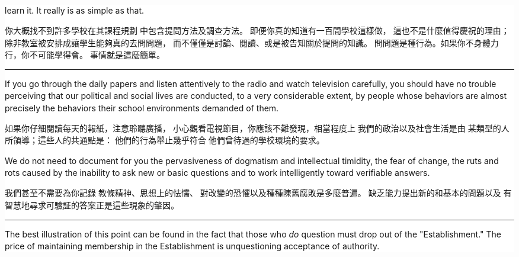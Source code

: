 learn it.
It really is as simple as that.

你大概找不到許多學校在其課程規劃
中包含提問方法及調查方法。
即便你真的知道有一百間學校這樣做，
這也不是什麼值得慶祝的理由；
除非教室被安排成讓學生能夠真的去問問題，
而不僅僅是討論、閱讀、或是被告知關於提問的知識。
問問題是種行為。如果你不身體力行，你不可能學得會。
事情就是這麼簡單。


---
If you go through the daily
papers and listen attentively
to the radio and watch television
carefully, you should have no
trouble perceiving that our
political and social lives are
conducted, to a very considerable
extent, by people whose behaviors
are almost precisely the behaviors
their school environments
demanded of them.

如果你仔細閱讀每天的報紙，注意聆聽廣播，
小心觀看電視節目，你應該不難發現，相當程度上
我們的政治以及社會生活是由
某類型的人所領導；這些人的共通點是：
他們的行為舉止幾乎符合
他們曾待過的學校環境的要求。

We do not need to document
for you the pervasiveness of
dogmatism and intellectual timidity,
the fear of change, the ruts and
rots caused by the inability to
ask new or basic questions and
to work intelligently toward
verifiable answers.

我們甚至不需要為你記錄
教條精神、思想上的怯懦、
對改變的恐懼以及種種陳舊腐敗是多麼普遍。
缺乏能力提出新的和基本的問題以及
有智慧地尋求可驗証的答案正是這些現象的𦘦因。


---
The best illustration of this point
can be found in the fact that those
who _do_ question must drop out of
the "Establishment."
The price of maintaining membership
in the Establishment is unquestioning
acceptance of authority.
